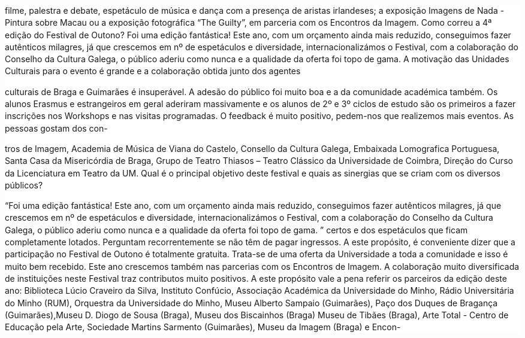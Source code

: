 filme, palestra e debate, espetáculo de música e
dança com a presença de aristas irlandeses; a exposição Imagens de Nada - Pintura sobre Macau ou a
exposição fotográfica “The Guilty”, em parceria com
os Encontros da Imagem.
Como correu a 4ª edição do Festival de Outono?
Foi uma edição fantástica! Este ano, com um orçamento ainda mais reduzido, conseguimos fazer
autênticos milagres, já que crescemos em nº de
espetáculos e diversidade, internacionalizámos o
Festival, com a colaboração do Conselho da Cultura
Galega, o público aderiu como nunca e a qualidade
da oferta foi topo de gama.
A motivação das Unidades Culturais para o evento
é grande e a colaboração obtida junto dos agentes

culturais de Braga e Guimarães é insuperável.
A adesão do público foi muito boa e a da comunidade académica também. Os alunos Erasmus e
estrangeiros em geral aderiram massivamente e os
alunos de 2º e 3º ciclos de estudo são os primeiros
a fazer inscrições nos Workshops e nas visitas programadas.
O feedback é muito positivo, pedem-nos que realizemos mais eventos. As pessoas gostam dos con-

tros de Imagem, Academia de Música de Viana do
Castelo, Consello da Cultura Galega, Embaixada Lomografica Portuguesa, Santa Casa da Misericórdia
de Braga, Grupo de Teatro Thiasos – Teatro Clássico
da Universidade de Coimbra, Direção do Curso da
Licenciatura em Teatro da UM.
Qual é o principal objetivo deste festival e
quais as sinergias que se criam com os diversos públicos?

“Foi uma edição fantástica!
Este ano, com um orçamento ainda mais reduzido,
conseguimos fazer autênticos milagres, já que crescemos
em nº de espetáculos e diversidade, internacionalizámos o
Festival, com a colaboração do Conselho da Cultura
Galega, o público aderiu como nunca e a qualidade da
oferta foi topo de gama. ”
certos e dos espetáculos que ficam completamente
lotados. Perguntam recorrentemente se não têm
de pagar ingressos. A este propósito, é conveniente dizer que a participação no Festival de Outono é
totalmente gratuita. Trata-se de uma oferta da Universidade a toda a comunidade e isso é muito bem
recebido.
Este ano crescemos também nas parcerias com os
Encontros de Imagem. A colaboração muito diversificada de instituições neste Festival traz contributos
muito positivos. A este propósito vale a pena referir
os parceiros da edição deste ano: Biblioteca Lúcio
Craveiro da Silva, Instituto Confúcio, Associação
Académica da Universidade do Minho, Rádio Universitária do Minho (RUM), Orquestra da Universidade
do Minho, Museu Alberto Sampaio (Guimarães),
Paço dos Duques de Bragança (Guimarães),Museu
D. Diogo de Sousa (Braga), Museu dos Biscainhos
(Braga) Museu de Tibães (Braga), Arte Total - Centro
de Educação pela Arte, Sociedade Martins Sarmento (Guimarães), Museu da Imagem (Braga) e Encon-
